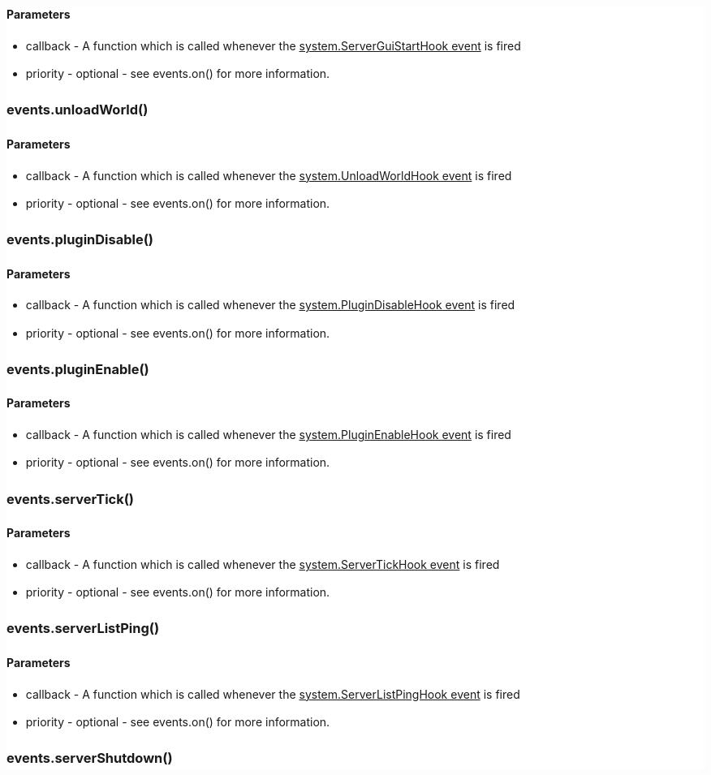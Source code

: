 #### Parameters 

 * callback - A function which is called whenever the [system.ServerGuiStartHook event](https://ci.visualillusionsent.net/job/CanaryLib/javadoc/net/canarymod/hook/system/ServerGuiStartHook.html) is fired

 * priority - optional - see events.on() for more information.

### events.unloadWorld()

#### Parameters 

 * callback - A function which is called whenever the [system.UnloadWorldHook event](https://ci.visualillusionsent.net/job/CanaryLib/javadoc/net/canarymod/hook/system/UnloadWorldHook.html) is fired

 * priority - optional - see events.on() for more information.

### events.pluginDisable()

#### Parameters 

 * callback - A function which is called whenever the [system.PluginDisableHook event](https://ci.visualillusionsent.net/job/CanaryLib/javadoc/net/canarymod/hook/system/PluginDisableHook.html) is fired

 * priority - optional - see events.on() for more information.

### events.pluginEnable()

#### Parameters 

 * callback - A function which is called whenever the [system.PluginEnableHook event](https://ci.visualillusionsent.net/job/CanaryLib/javadoc/net/canarymod/hook/system/PluginEnableHook.html) is fired

 * priority - optional - see events.on() for more information.

### events.serverTick()

#### Parameters 

 * callback - A function which is called whenever the [system.ServerTickHook event](https://ci.visualillusionsent.net/job/CanaryLib/javadoc/net/canarymod/hook/system/ServerTickHook.html) is fired

 * priority - optional - see events.on() for more information.

### events.serverListPing()

#### Parameters 

 * callback - A function which is called whenever the [system.ServerListPingHook event](https://ci.visualillusionsent.net/job/CanaryLib/javadoc/net/canarymod/hook/system/ServerListPingHook.html) is fired

 * priority - optional - see events.on() for more information.

### events.serverShutdown()
